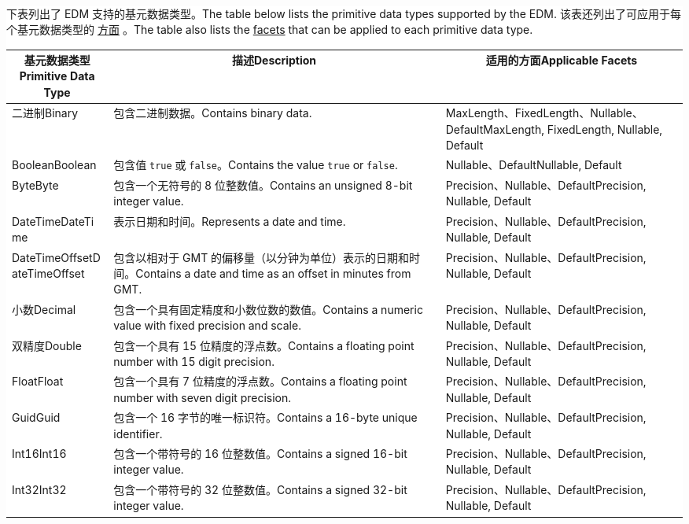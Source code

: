  <span data-ttu-id="7544e-111">下表列出了 EDM 支持的基元数据类型。</span><span class="sxs-lookup"><span data-stu-id="7544e-111">The table below lists the primitive data types supported by the EDM.</span></span> <span data-ttu-id="7544e-112">该表还列出了可应用于每个基元数据类型的 [方面](facet.md) 。</span><span class="sxs-lookup"><span data-stu-id="7544e-112">The table also lists the [facets](facet.md) that can be applied to each primitive data type.</span></span>  
  
|<span data-ttu-id="7544e-113">基元数据类型</span><span class="sxs-lookup"><span data-stu-id="7544e-113">Primitive Data Type</span></span>|<span data-ttu-id="7544e-114">描述</span><span class="sxs-lookup"><span data-stu-id="7544e-114">Description</span></span>|<span data-ttu-id="7544e-115">适用的方面</span><span class="sxs-lookup"><span data-stu-id="7544e-115">Applicable Facets</span></span>|  
|-------------------------|-----------------|-----------------------|  
|<span data-ttu-id="7544e-116">二进制</span><span class="sxs-lookup"><span data-stu-id="7544e-116">Binary</span></span>|<span data-ttu-id="7544e-117">包含二进制数据。</span><span class="sxs-lookup"><span data-stu-id="7544e-117">Contains binary data.</span></span>|<span data-ttu-id="7544e-118">MaxLength、FixedLength、Nullable、Default</span><span class="sxs-lookup"><span data-stu-id="7544e-118">MaxLength, FixedLength, Nullable, Default</span></span>|  
|<span data-ttu-id="7544e-119">Boolean</span><span class="sxs-lookup"><span data-stu-id="7544e-119">Boolean</span></span>|<span data-ttu-id="7544e-120">包含值 `true` 或 `false`。</span><span class="sxs-lookup"><span data-stu-id="7544e-120">Contains the value `true` or `false`.</span></span>|<span data-ttu-id="7544e-121">Nullable、Default</span><span class="sxs-lookup"><span data-stu-id="7544e-121">Nullable, Default</span></span>|  
|<span data-ttu-id="7544e-122">Byte</span><span class="sxs-lookup"><span data-stu-id="7544e-122">Byte</span></span>|<span data-ttu-id="7544e-123">包含一个无符号的 8 位整数值。</span><span class="sxs-lookup"><span data-stu-id="7544e-123">Contains an unsigned 8-bit integer value.</span></span>|<span data-ttu-id="7544e-124">Precision、Nullable、Default</span><span class="sxs-lookup"><span data-stu-id="7544e-124">Precision, Nullable, Default</span></span>|  
|<span data-ttu-id="7544e-125">DateTime</span><span class="sxs-lookup"><span data-stu-id="7544e-125">DateTime</span></span>|<span data-ttu-id="7544e-126">表示日期和时间。</span><span class="sxs-lookup"><span data-stu-id="7544e-126">Represents a date and time.</span></span>|<span data-ttu-id="7544e-127">Precision、Nullable、Default</span><span class="sxs-lookup"><span data-stu-id="7544e-127">Precision, Nullable, Default</span></span>|  
|<span data-ttu-id="7544e-128">DateTimeOffset</span><span class="sxs-lookup"><span data-stu-id="7544e-128">DateTimeOffset</span></span>|<span data-ttu-id="7544e-129">包含以相对于 GMT 的偏移量（以分钟为单位）表示的日期和时间。</span><span class="sxs-lookup"><span data-stu-id="7544e-129">Contains a date and time as an offset in minutes from GMT.</span></span>|<span data-ttu-id="7544e-130">Precision、Nullable、Default</span><span class="sxs-lookup"><span data-stu-id="7544e-130">Precision, Nullable, Default</span></span>|  
|<span data-ttu-id="7544e-131">小数</span><span class="sxs-lookup"><span data-stu-id="7544e-131">Decimal</span></span>|<span data-ttu-id="7544e-132">包含一个具有固定精度和小数位数的数值。</span><span class="sxs-lookup"><span data-stu-id="7544e-132">Contains a numeric value with fixed precision and scale.</span></span>|<span data-ttu-id="7544e-133">Precision、Nullable、Default</span><span class="sxs-lookup"><span data-stu-id="7544e-133">Precision, Nullable, Default</span></span>|  
|<span data-ttu-id="7544e-134">双精度</span><span class="sxs-lookup"><span data-stu-id="7544e-134">Double</span></span>|<span data-ttu-id="7544e-135">包含一个具有 15 位精度的浮点数。</span><span class="sxs-lookup"><span data-stu-id="7544e-135">Contains a floating point number with 15 digit precision.</span></span>|<span data-ttu-id="7544e-136">Precision、Nullable、Default</span><span class="sxs-lookup"><span data-stu-id="7544e-136">Precision, Nullable, Default</span></span>|  
|<span data-ttu-id="7544e-137">Float</span><span class="sxs-lookup"><span data-stu-id="7544e-137">Float</span></span>|<span data-ttu-id="7544e-138">包含一个具有 7 位精度的浮点数。</span><span class="sxs-lookup"><span data-stu-id="7544e-138">Contains a floating point number with seven digit precision.</span></span>|<span data-ttu-id="7544e-139">Precision、Nullable、Default</span><span class="sxs-lookup"><span data-stu-id="7544e-139">Precision, Nullable, Default</span></span>|  
|<span data-ttu-id="7544e-140">Guid</span><span class="sxs-lookup"><span data-stu-id="7544e-140">Guid</span></span>|<span data-ttu-id="7544e-141">包含一个 16 字节的唯一标识符。</span><span class="sxs-lookup"><span data-stu-id="7544e-141">Contains a 16-byte unique identifier.</span></span>|<span data-ttu-id="7544e-142">Precision、Nullable、Default</span><span class="sxs-lookup"><span data-stu-id="7544e-142">Precision, Nullable, Default</span></span>|  
|<span data-ttu-id="7544e-143">Int16</span><span class="sxs-lookup"><span data-stu-id="7544e-143">Int16</span></span>|<span data-ttu-id="7544e-144">包含一个带符号的 16 位整数值。</span><span class="sxs-lookup"><span data-stu-id="7544e-144">Contains a signed 16-bit integer value.</span></span>|<span data-ttu-id="7544e-145">Precision、Nullable、Default</span><span class="sxs-lookup"><span data-stu-id="7544e-145">Precision, Nullable, Default</span></span>|  
|<span data-ttu-id="7544e-146">Int32</span><span class="sxs-lookup"><span data-stu-id="7544e-146">Int32</span></span>|<span data-ttu-id="7544e-147">包含一个带符号的 32 位整数值。</span><span class="sxs-lookup"><span data-stu-id="7544e-147">Contains a signed 32-bit integer value.</span></span>|<span data-ttu-id="7544e-148">Precision、Nullable、Default</span><span class="sxs-lookup"><span data-stu-id="7544e-148">Precision, Nullable, Default</span></span>|  